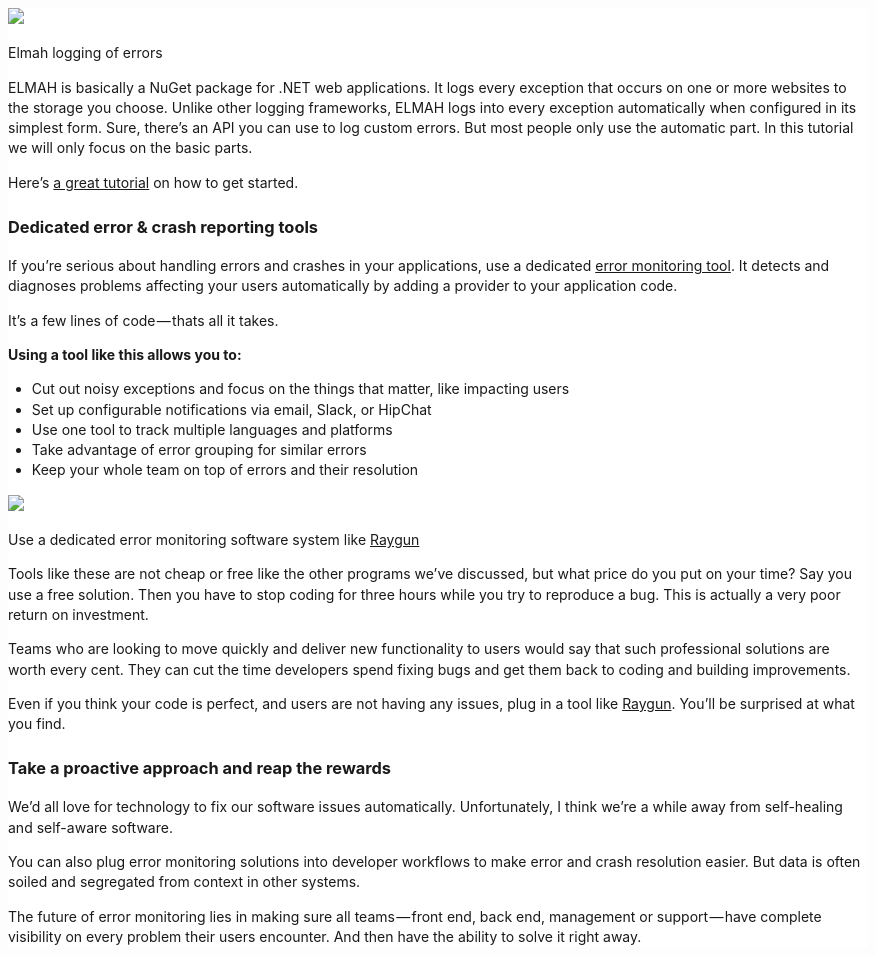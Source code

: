 

![](https://cdn-images-1.medium.com/max/1600/1*-BTITQRUnAlmELuCZHSvEA.jpeg)

Elmah logging of errors



ELMAH is basically a NuGet package for .NET web applications. It logs every exception that occurs on one or more websites to the storage you choose. Unlike other logging frameworks, ELMAH logs into every exception automatically when configured in its simplest form. Sure, there’s an API you can use to log custom errors. But most people only use the automatic part. In this tutorial we will only focus on the basic parts.

Here’s [a great tutorial](https://blog.elmah.io/elmah-tutorial/) on how to get started.

### Dedicated error & crash reporting tools

If you’re serious about handling errors and crashes in your applications, use a dedicated [error monitoring tool](https://raygun.com/). It detects and diagnoses problems affecting your users automatically by adding a provider to your application code.

It’s a few lines of code — thats all it takes.

**Using a tool like this allows you to:**

*   Cut out noisy exceptions and focus on the things that matter, like impacting users
*   Set up configurable notifications via email, Slack, or HipChat
*   Use one tool to track multiple languages and platforms
*   Take advantage of error grouping for similar errors
*   Keep your whole team on top of errors and their resolution



![](https://cdn-images-1.medium.com/max/1600/1*8sjK8aLXee6wB0oB4PcuUg.png)

Use a dedicated error monitoring software system like [Raygun](https://raygun.com)



Tools like these are not cheap or free like the other programs we’ve discussed, but what price do you put on your time? Say you use a free solution. Then you have to stop coding for three hours while you try to reproduce a bug. This is actually a very poor return on investment.

Teams who are looking to move quickly and deliver new functionality to users would say that such professional solutions are worth every cent. They can cut the time developers spend fixing bugs and get them back to coding and building improvements.

Even if you think your code is perfect, and users are not having any issues, plug in a tool like [Raygun](https://raygun.com/). You’ll be surprised at what you find.

### Take a proactive approach and reap the rewards

We’d all love for technology to fix our software issues automatically. Unfortunately, I think we’re a while away from self-healing and self-aware software.

You can also plug error monitoring solutions into developer workflows to make error and crash resolution easier. But data is often soiled and segregated from context in other systems.

The future of error monitoring lies in making sure all teams — front end, back end, management or support — have complete visibility on every problem their users encounter. And then have the ability to solve it right away.
